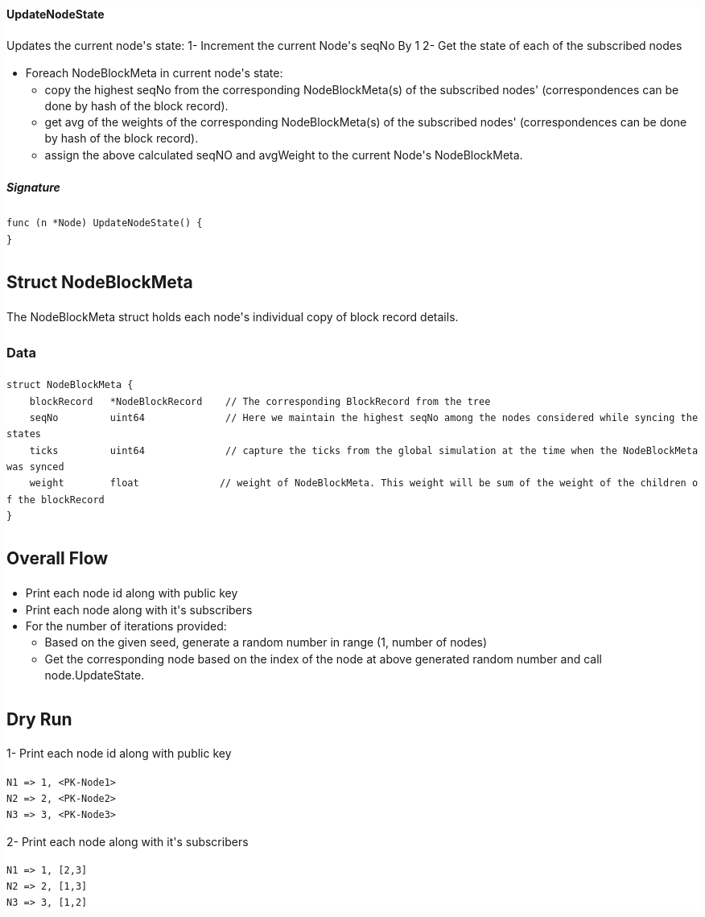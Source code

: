 #### UpdateNodeState
Updates the current node's state:
1- Increment the current Node's seqNo By 1
2- Get the state of each of the subscribed nodes
- Foreach NodeBlockMeta in current node's state:
    - copy the highest seqNo from the corresponding NodeBlockMeta(s) of the subscribed nodes' (correspondences can be done by hash of the block record).
    - get avg of the weights of the corresponding NodeBlockMeta(s) of the subscribed nodes' (correspondences can be done by hash of the block record).
    - assign the above calculated seqNO and avgWeight to the current Node's NodeBlockMeta.
##### Signature
```
func (n *Node) UpdateNodeState() {
}
```
## Struct NodeBlockMeta
The NodeBlockMeta struct holds each node's individual copy of block record details.
### Data
```
struct NodeBlockMeta {
    blockRecord   *NodeBlockRecord    // The corresponding BlockRecord from the tree
    seqNo         uint64              // Here we maintain the highest seqNo among the nodes considered while syncing the states  
    ticks         uint64              // capture the ticks from the global simulation at the time when the NodeBlockMeta was synced
    weight        float              // weight of NodeBlockMeta. This weight will be sum of the weight of the children of the blockRecord  
}
```
## Overall Flow
- Print each node id along with public key
- Print each node along with it's subscribers 
- For the number of iterations provided:
  - Based on the given seed, generate a random number in range (1, number of nodes)
  - Get the corresponding node based on the index of the node at above generated random number and call node.UpdateState.

## Dry Run
1- Print each node id along with public key
```console
N1 => 1, <PK-Node1>
N2 => 2, <PK-Node2>
N3 => 3, <PK-Node3>
```
2- Print each node along with it's subscribers
```console
N1 => 1, [2,3]
N2 => 2, [1,3]
N3 => 3, [1,2]
```
